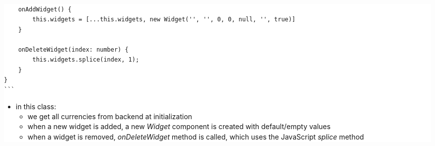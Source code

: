         onAddWidget() {
            this.widgets = [...this.widgets, new Widget('', '', 0, 0, null, '', true)]
        }

        onDeleteWidget(index: number) {
            this.widgets.splice(index, 1);
        }
    }
    ```

- in this class:
  - we get all currencies from backend at initialization
  - when a new widget is added, a new *Widget* component is created with default/empty values
  - when a widget is removed, *onDeleteWidget* method is called, which uses the JavaScript *splice* method

